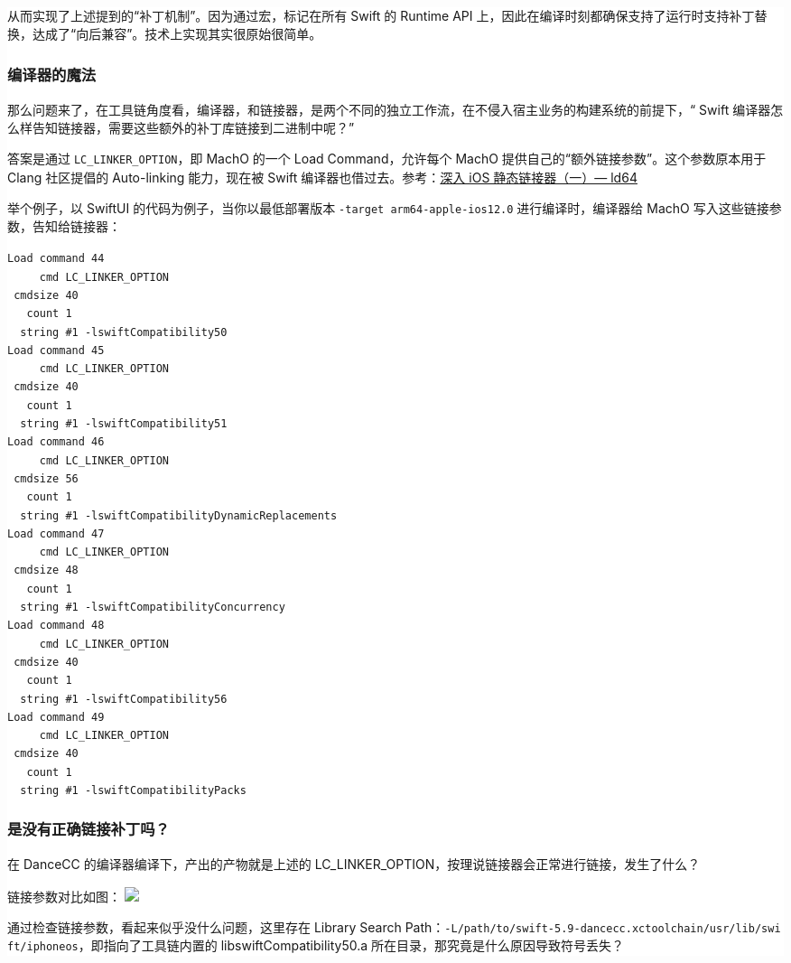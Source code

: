 从而实现了上述提到的“补丁机制”。因为通过宏，标记在所有 Swift 的 Runtime API 上，因此在编译时刻都确保支持了运行时支持补丁替换，达成了“向后兼容”。技术上实现其实很原始很简单。

### 编译器的魔法
那么问题来了，在工具链角度看，编译器，和链接器，是两个不同的独立工作流，在不侵入宿主业务的构建系统的前提下，“ Swift 编译器怎么样告知链接器，需要这些额外的补丁库链接到二进制中呢？”

答案是通过 `LC_LINKER_OPTION`，即 MachO 的一个 Load Command，允许每个 MachO 提供自己的“额外链接参数”。这个参数原本用于 Clang 社区提倡的 Auto-linking 能力，现在被 Swift 编译器也借过去。参考：[深入 iOS 静态链接器（一）— ld64](https://juejin.cn/post/7011106668109004830)

举个例子，以 SwiftUI 的代码为例子，当你以最低部署版本 `-target arm64-apple-ios12.0` 进行编译时，编译器给 MachO 写入这些链接参数，告知给链接器：

```
Load command 44
     cmd LC_LINKER_OPTION
 cmdsize 40
   count 1
  string #1 -lswiftCompatibility50
Load command 45
     cmd LC_LINKER_OPTION
 cmdsize 40
   count 1
  string #1 -lswiftCompatibility51
Load command 46
     cmd LC_LINKER_OPTION
 cmdsize 56
   count 1
  string #1 -lswiftCompatibilityDynamicReplacements
Load command 47
     cmd LC_LINKER_OPTION
 cmdsize 48
   count 1
  string #1 -lswiftCompatibilityConcurrency
Load command 48
     cmd LC_LINKER_OPTION
 cmdsize 40
   count 1
  string #1 -lswiftCompatibility56
Load command 49
     cmd LC_LINKER_OPTION
 cmdsize 40
   count 1
  string #1 -lswiftCompatibilityPacks
```

### 是没有正确链接补丁吗？

在 DanceCC 的编译器编译下，产出的产物就是上述的 LC_LINKER_OPTION，按理说链接器会正常进行链接，发生了什么？

链接参数对比如图：
![](https://lf3-client-infra.bytetos.com/obj/client-infra-images/lizhuoli/f7dac35688c54f2e9ac1a605b4295a39/2023-12-26/media/17035951935256.jpg)

通过检查链接参数，看起来似乎没什么问题，这里存在 Library Search Path：`-L/path/to/swift-5.9-dancecc.xctoolchain/usr/lib/swift/iphoneos`，即指向了工具链内置的 libswiftCompatibility50.a 所在目录，那究竟是什么原因导致符号丢失？
